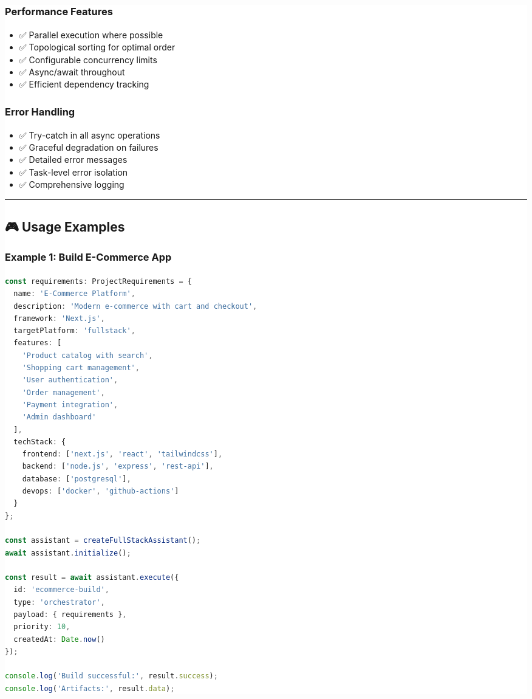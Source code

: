 ### Performance Features

- ✅ Parallel execution where possible
- ✅ Topological sorting for optimal order
- ✅ Configurable concurrency limits
- ✅ Async/await throughout
- ✅ Efficient dependency tracking

### Error Handling

- ✅ Try-catch in all async operations
- ✅ Graceful degradation on failures
- ✅ Detailed error messages
- ✅ Task-level error isolation
- ✅ Comprehensive logging

---

## 🎮 Usage Examples

### Example 1: Build E-Commerce App

```typescript
const requirements: ProjectRequirements = {
  name: 'E-Commerce Platform',
  description: 'Modern e-commerce with cart and checkout',
  framework: 'Next.js',
  targetPlatform: 'fullstack',
  features: [
    'Product catalog with search',
    'Shopping cart management',
    'User authentication',
    'Order management',
    'Payment integration',
    'Admin dashboard'
  ],
  techStack: {
    frontend: ['next.js', 'react', 'tailwindcss'],
    backend: ['node.js', 'express', 'rest-api'],
    database: ['postgresql'],
    devops: ['docker', 'github-actions']
  }
};

const assistant = createFullStackAssistant();
await assistant.initialize();

const result = await assistant.execute({
  id: 'ecommerce-build',
  type: 'orchestrator',
  payload: { requirements },
  priority: 10,
  createdAt: Date.now()
});

console.log('Build successful:', result.success);
console.log('Artifacts:', result.data);
```
